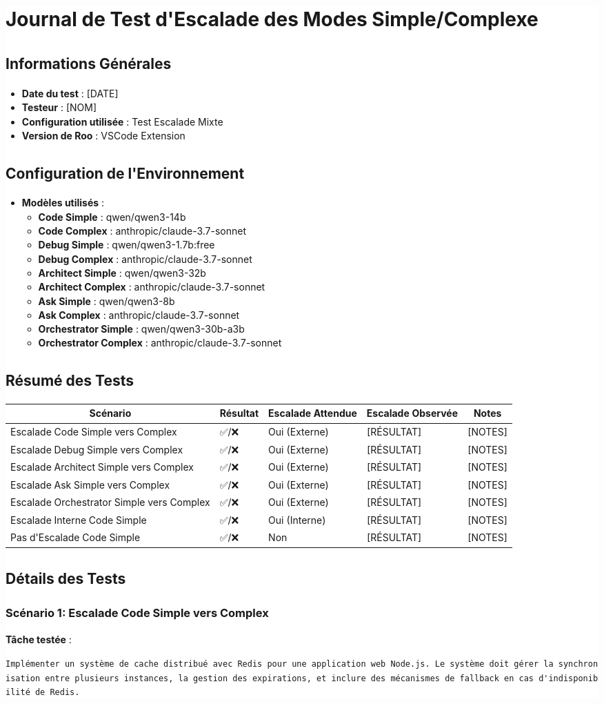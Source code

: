 # Journal de Test d'Escalade des Modes Simple/Complexe

## Informations Générales

- **Date du test** : [DATE]
- **Testeur** : [NOM]
- **Configuration utilisée** : Test Escalade Mixte
- **Version de Roo** : VSCode Extension

## Configuration de l'Environnement

- **Modèles utilisés** :
  - **Code Simple** : qwen/qwen3-14b
  - **Code Complex** : anthropic/claude-3.7-sonnet
  - **Debug Simple** : qwen/qwen3-1.7b:free
  - **Debug Complex** : anthropic/claude-3.7-sonnet
  - **Architect Simple** : qwen/qwen3-32b
  - **Architect Complex** : anthropic/claude-3.7-sonnet
  - **Ask Simple** : qwen/qwen3-8b
  - **Ask Complex** : anthropic/claude-3.7-sonnet
  - **Orchestrator Simple** : qwen/qwen3-30b-a3b
  - **Orchestrator Complex** : anthropic/claude-3.7-sonnet

## Résumé des Tests

| Scénario | Résultat | Escalade Attendue | Escalade Observée | Notes |
|----------|----------|-------------------|-------------------|-------|
| Escalade Code Simple vers Complex | ✅/❌ | Oui (Externe) | [RÉSULTAT] | [NOTES] |
| Escalade Debug Simple vers Complex | ✅/❌ | Oui (Externe) | [RÉSULTAT] | [NOTES] |
| Escalade Architect Simple vers Complex | ✅/❌ | Oui (Externe) | [RÉSULTAT] | [NOTES] |
| Escalade Ask Simple vers Complex | ✅/❌ | Oui (Externe) | [RÉSULTAT] | [NOTES] |
| Escalade Orchestrator Simple vers Complex | ✅/❌ | Oui (Externe) | [RÉSULTAT] | [NOTES] |
| Escalade Interne Code Simple | ✅/❌ | Oui (Interne) | [RÉSULTAT] | [NOTES] |
| Pas d'Escalade Code Simple | ✅/❌ | Non | [RÉSULTAT] | [NOTES] |

## Détails des Tests

### Scénario 1: Escalade Code Simple vers Complex

**Tâche testée** : 
```
Implémenter un système de cache distribué avec Redis pour une application web Node.js. Le système doit gérer la synchronisation entre plusieurs instances, la gestion des expirations, et inclure des mécanismes de fallback en cas d'indisponibilité de Redis.
```
